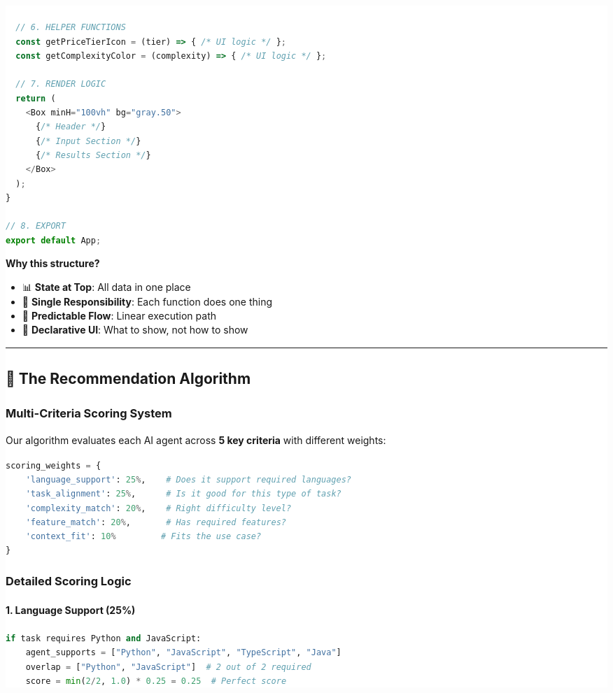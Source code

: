 ```javascript
  
  // 6. HELPER FUNCTIONS
  const getPriceTierIcon = (tier) => { /* UI logic */ };
  const getComplexityColor = (complexity) => { /* UI logic */ };
  
  // 7. RENDER LOGIC
  return (
    <Box minH="100vh" bg="gray.50">
      {/* Header */}
      {/* Input Section */}
      {/* Results Section */}
    </Box>
  );
}

// 8. EXPORT
export default App;
```

**Why this structure?**
- 📊 **State at Top**: All data in one place
- 🎯 **Single Responsibility**: Each function does one thing
- 🔄 **Predictable Flow**: Linear execution path
- 🎨 **Declarative UI**: What to show, not how to show

---

## 🧠 The Recommendation Algorithm

### Multi-Criteria Scoring System

Our algorithm evaluates each AI agent across **5 key criteria** with different weights:

```python
scoring_weights = {
    'language_support': 25%,    # Does it support required languages?
    'task_alignment': 25%,      # Is it good for this type of task?
    'complexity_match': 20%,    # Right difficulty level?
    'feature_match': 20%,       # Has required features?
    'context_fit': 10%         # Fits the use case?
}
```

### Detailed Scoring Logic

#### **1. Language Support (25%)**
```python
if task requires Python and JavaScript:
    agent_supports = ["Python", "JavaScript", "TypeScript", "Java"]
    overlap = ["Python", "JavaScript"]  # 2 out of 2 required
    score = min(2/2, 1.0) * 0.25 = 0.25  # Perfect score
```
